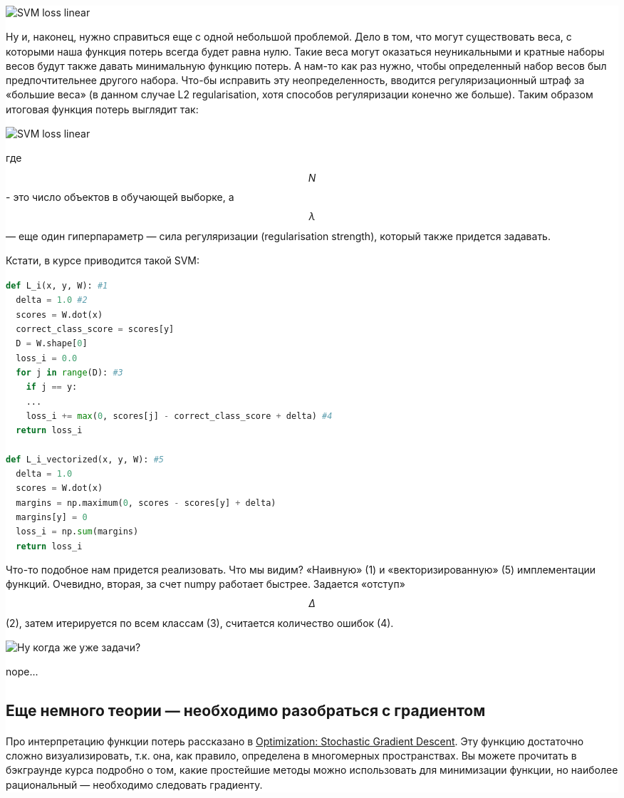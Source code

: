 ![SVM loss linear](../../../assets/img/310519-5.jpg)

Ну и, наконец, нужно справиться еще с одной небольшой проблемой. Дело в том, что могут существовать веса, с которыми наша функция потерь всегда будет равна нулю. Такие веса могут оказаться неуникальными и кратные наборы весов будут также давать минимальную функцию потерь. А нам-то как раз нужно, чтобы определенный набор весов был предпочтительнее другого набора. Что-бы исправить эту неопределенность, вводится регуляризационный штраф за «большие веса» (в данном случае L2 regularisation, хотя способов регуляризации конечно же больше). Таким образом итоговая функция потерь выглядит так:

![SVM loss linear](../../../assets/img/310519-6.jpg)

где $$N$$ - это число объектов в обучающей выборке, а $$\lambda$$ — еще один гиперпараметр — сила регуляризации (regularisation strength), который также придется задавать.

Кстати, в курсе приводится такой SVM:

````python
def L_i(x, y, W): #1
  delta = 1.0 #2
  scores = W.dot(x)
  correct_class_score = scores[y]
  D = W.shape[0]
  loss_i = 0.0
  for j in range(D): #3
    if j == y:
    ...
    loss_i += max(0, scores[j] - correct_class_score + delta) #4
  return loss_i

def L_i_vectorized(x, y, W): #5
  delta = 1.0
  scores = W.dot(x)
  margins = np.maximum(0, scores - scores[y] + delta)
  margins[y] = 0
  loss_i = np.sum(margins)
  return loss_i
````

Что-то подобное нам придется реализовать. Что мы видим? «Наивную» (1) и «векторизированную» (5) имплементации функций. Очевидно, вторая, за счет numpy работает быстрее. Задается «отступ» $$\Delta$$ (2), затем итерируется по всем классам (3), считается количество ошибок (4).

![Ну когда же уже задачи?](../../../assets/img/310519-8.jpg)

nope...

## Еще немного теории — необходимо разобраться с градиентом

Про интерпретацию функции потерь рассказано в [Optimization: Stochastic Gradient Descent](http://cs231n.github.io/linear-classify/ "Optimization: Stochastic Gradient Descent"). Эту функцию достаточно сложно визуализировать, т.к. она, как правило, определена в многомерных пространствах. Вы можете прочитать в бэкграунде курса подробно о том, какие простейшие методы можно использовать для минимизации функции, но наиболее рациональный — необходимо следовать градиенту.
